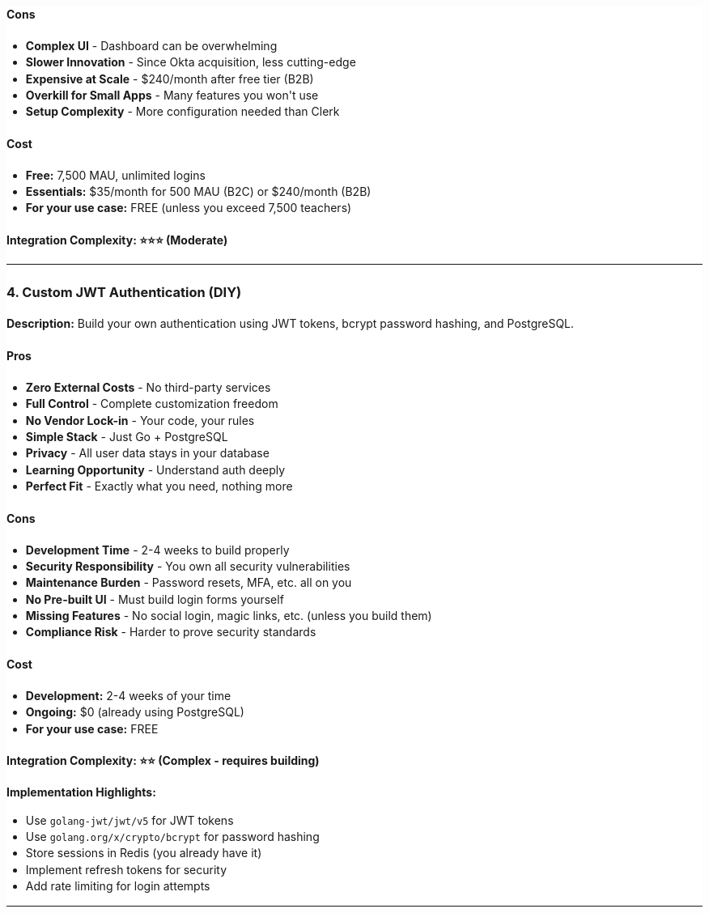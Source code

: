 #### Cons
- **Complex UI** - Dashboard can be overwhelming
- **Slower Innovation** - Since Okta acquisition, less cutting-edge
- **Expensive at Scale** - $240/month after free tier (B2B)
- **Overkill for Small Apps** - Many features you won't use
- **Setup Complexity** - More configuration needed than Clerk

#### Cost
- **Free:** 7,500 MAU, unlimited logins
- **Essentials:** $35/month for 500 MAU (B2C) or $240/month (B2B)
- **For your use case:** FREE (unless you exceed 7,500 teachers)

#### Integration Complexity: ⭐⭐⭐ (Moderate)

---

### 4. Custom JWT Authentication (DIY)

**Description:** Build your own authentication using JWT tokens, bcrypt password hashing, and PostgreSQL.

#### Pros
- **Zero External Costs** - No third-party services
- **Full Control** - Complete customization freedom
- **No Vendor Lock-in** - Your code, your rules
- **Simple Stack** - Just Go + PostgreSQL
- **Privacy** - All user data stays in your database
- **Learning Opportunity** - Understand auth deeply
- **Perfect Fit** - Exactly what you need, nothing more

#### Cons
- **Development Time** - 2-4 weeks to build properly
- **Security Responsibility** - You own all security vulnerabilities
- **Maintenance Burden** - Password resets, MFA, etc. all on you
- **No Pre-built UI** - Must build login forms yourself
- **Missing Features** - No social login, magic links, etc. (unless you build them)
- **Compliance Risk** - Harder to prove security standards

#### Cost
- **Development:** 2-4 weeks of your time
- **Ongoing:** $0 (already using PostgreSQL)
- **For your use case:** FREE

#### Integration Complexity: ⭐⭐ (Complex - requires building)

**Implementation Highlights:**
- Use `golang-jwt/jwt/v5` for JWT tokens
- Use `golang.org/x/crypto/bcrypt` for password hashing
- Store sessions in Redis (you already have it)
- Implement refresh tokens for security
- Add rate limiting for login attempts

---